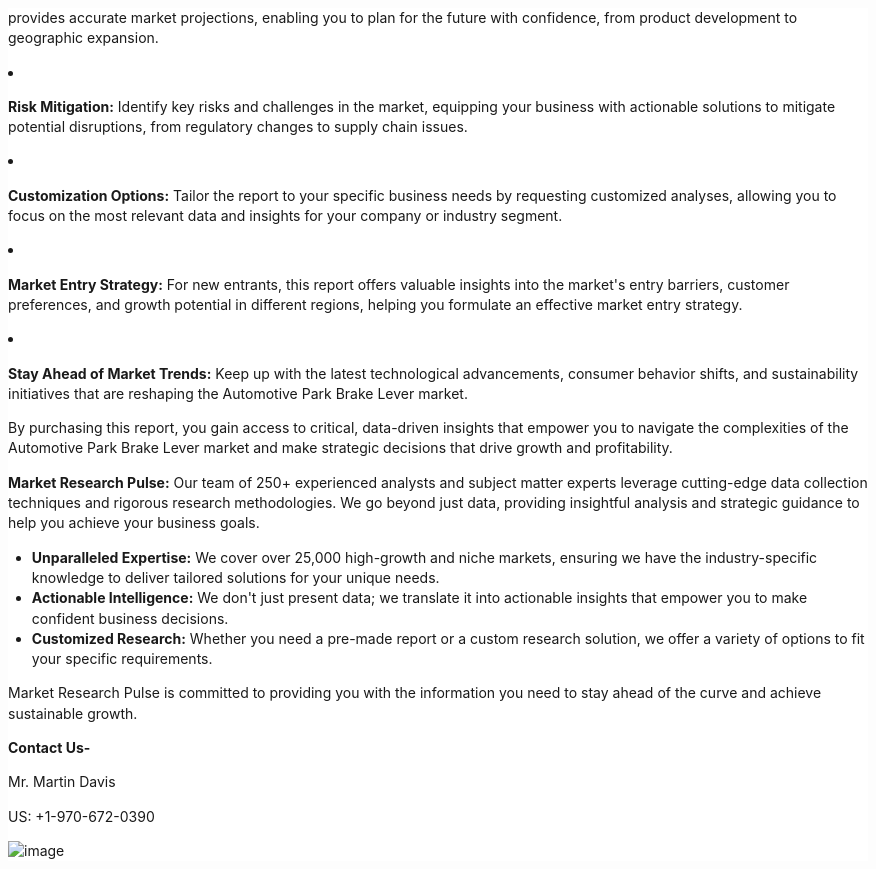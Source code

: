 provides accurate market projections, enabling you to plan for the future with confidence, from product development to geographic expansion.</p></li><li><p><strong>Risk Mitigation:</strong> Identify key risks and challenges in the market, equipping your business with actionable solutions to mitigate potential disruptions, from regulatory changes to supply chain issues.</p></li><li><p><strong>Customization Options:</strong> Tailor the report to your specific business needs by requesting customized analyses, allowing you to focus on the most relevant data and insights for your company or industry segment.</p></li><li><p><strong>Market Entry Strategy:</strong> For new entrants, this report offers valuable insights into the market's entry barriers, customer preferences, and growth potential in different regions, helping you formulate an effective market entry strategy.</p></li><li><p><strong>Stay Ahead of Market Trends:</strong> Keep up with the latest technological advancements, consumer behavior shifts, and sustainability initiatives that are reshaping the Automotive Park Brake Lever market.</p></li></ol><p>By purchasing this report, you gain access to critical, data-driven insights that empower you to navigate the complexities of the Automotive Park Brake Lever market and make strategic decisions that drive growth and profitability.</p><p><strong>Market Research Pulse:</strong>&nbsp;Our team of 250+ experienced analysts and subject matter experts leverage cutting-edge data collection techniques and rigorous research methodologies. We go beyond just data, providing insightful analysis and strategic guidance to help you achieve your business goals.</p><ul><li><strong>Unparalleled Expertise:</strong>&nbsp;We cover over 25,000 high-growth and niche markets, ensuring we have the industry-specific knowledge to deliver tailored solutions for your unique needs.</li><li><strong>Actionable Intelligence:</strong>&nbsp;We don't just present data; we translate it into actionable insights that empower you to make confident business decisions.</li><li><strong>Customized Research:</strong>&nbsp;Whether you need a pre-made report or a custom research solution, we offer a variety of options to fit your specific requirements.</li></ul><p>Market Research Pulse is committed to providing you with the information you need to stay ahead of the curve and achieve sustainable growth.</p><p><strong>Contact Us-</strong></p><p>Mr. Martin Davis</p><p>US: +1-970-672-0390</p>
![image](https://github.com/user-attachments/assets/7f279adb-dc7a-45a4-a68c-d157229e33fa)
